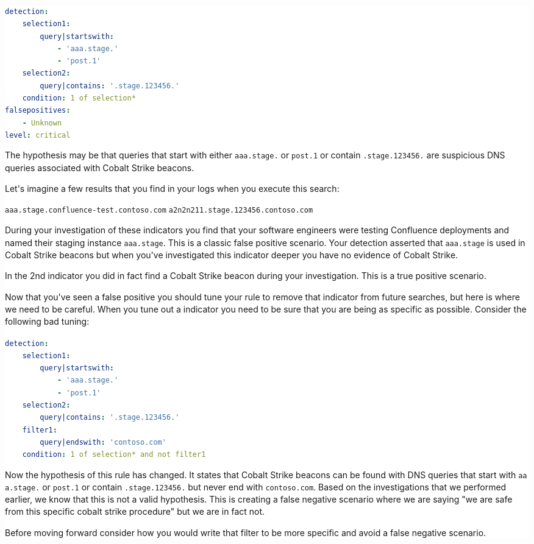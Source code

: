 ```yaml
detection:
    selection1:
        query|startswith:
            - 'aaa.stage.'
            - 'post.1'
    selection2:
        query|contains: '.stage.123456.'
    condition: 1 of selection*
falsepositives:
    - Unknown
level: critical
```

The hypothesis may be that queries that start with either `aaa.stage.` or `post.1` or contain `.stage.123456.` are suspicious DNS queries associated with Cobalt Strike beacons.

Let's imagine a few results that you find in your logs when you execute this search:

`aaa.stage.confluence-test.contoso.com`
`a2n2n211.stage.123456.contoso.com`

During your investigation of these indicators you find that your software engineers were testing Confluence deployments and named their staging instance `aaa.stage`. This is a classic false positive scenario. Your detection asserted that `aaa.stage` is used in Cobalt Strike beacons but when you've investigated this indicator deeper you have no evidence of Cobalt Strike.

In the 2nd indicator you did in fact find a Cobalt Strike beacon during your investigation. This is a true positive scenario.

Now that you've seen a false positive you should tune your rule to remove that indicator from future searches, but here is where we need to be careful. When you tune out a indicator you need to be sure that you are being as specific as possible. Consider the following bad tuning:

```yaml
detection:
    selection1:
        query|startswith:
            - 'aaa.stage.'
            - 'post.1'
    selection2:
        query|contains: '.stage.123456.'
    filter1:
        query|endswith: 'contoso.com'
    condition: 1 of selection* and not filter1
```

Now the hypothesis of this rule has changed. It states that Cobalt Strike beacons can be found with DNS queries that start with `aaa.stage.` or `post.1` or contain `.stage.123456.` but never end with `contoso.com`. Based on the investigations that we performed earlier, we know that this is not a valid hypothesis. This is creating a false negative scenario where we are saying "we are safe from this specific cobalt strike procedure" but we are in fact not. 

Before moving forward consider how you would write that filter to be more specific and avoid a false negative scenario.
